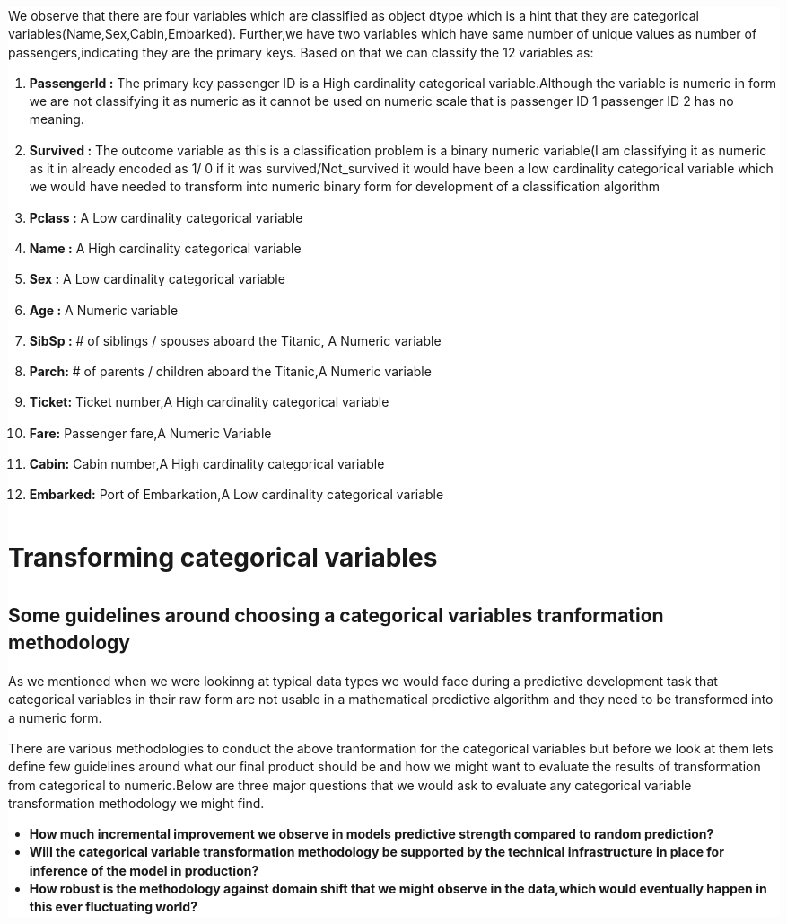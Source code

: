 

We observe that there are four variables which are classified as object dtype  which is a hint that they are categorical variables(Name,Sex,Cabin,Embarked).
Further,we have two variables which have same number of unique values as number of passengers,indicating they are the primary keys.
Based on that we can classify the 12 variables as:

1.  **PassengerId :** The primary key passenger ID is a High cardinality categorical variable.Although the variable is numeric in form we are not classifying it as numeric as it cannot be used on numeric scale that is passenger ID 1 passenger ID 2 has no meaning.

2. **Survived :** The outcome variable as this is a classification problem is a binary numeric variable(I am classifying it as numeric as it in already encoded as 1/ 0 if it was survived/Not_survived it would have been a low cardinality categorical variable which we would have needed to transform into numeric binary form for development of a classification algorithm

3. **Pclass :** A Low cardinality categorical variable

4. **Name :** A High cardinality categorical variable

5. **Sex :** A Low cardinality categorical variable

6. **Age :** A Numeric variable

7. **SibSp :** # of siblings / spouses aboard the Titanic, A Numeric variable

8. **Parch:** # of parents / children aboard the Titanic,A Numeric variable

9. **Ticket:** Ticket number,A High cardinality categorical variable

10. **Fare:** Passenger fare,A Numeric Variable

11. **Cabin:** Cabin number,A High cardinality categorical variable

12. **Embarked:** Port of Embarkation,A Low cardinality categorical variable



# Transforming categorical variables

## Some guidelines around choosing a categorical variables tranformation methodology

As we mentioned when we were lookinng at typical data types we would face during a predictive development task that categorical variables in their raw form are not usable in a mathematical predictive algorithm and they need to be transformed into a numeric form.

There are various methodologies to conduct the above tranformation for the categorical variables but before we look at them lets define few guidelines around what our final product should be and how we might want to evaluate the results of transformation from categorical to numeric.Below are three major questions that we would ask to evaluate any categorical variable transformation methodology we might find.

- **How much incremental improvement we observe in models predictive strength compared to random prediction?**
- **Will the categorical variable transformation methodology be  supported by the technical infrastructure in place for inference of the model in production?**
- **How robust is the methodology against domain shift that we might observe in the data,which would eventually happen in this ever fluctuating world?**
